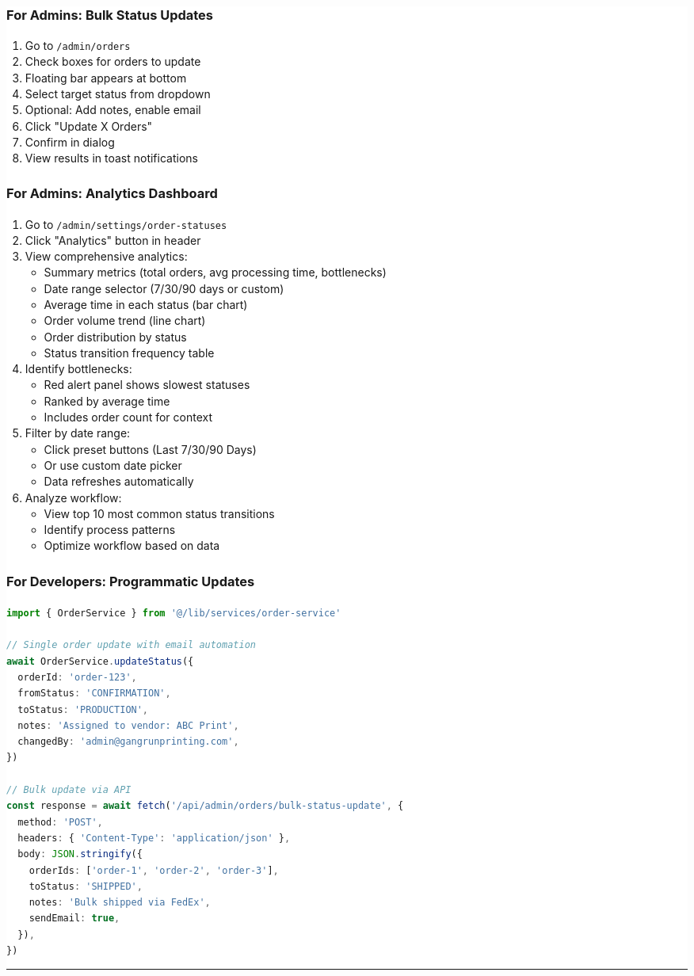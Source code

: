 ### **For Admins: Bulk Status Updates**

1. Go to `/admin/orders`
2. Check boxes for orders to update
3. Floating bar appears at bottom
4. Select target status from dropdown
5. Optional: Add notes, enable email
6. Click "Update X Orders"
7. Confirm in dialog
8. View results in toast notifications

### **For Admins: Analytics Dashboard**

1. Go to `/admin/settings/order-statuses`
2. Click "Analytics" button in header
3. View comprehensive analytics:
   - Summary metrics (total orders, avg processing time, bottlenecks)
   - Date range selector (7/30/90 days or custom)
   - Average time in each status (bar chart)
   - Order volume trend (line chart)
   - Order distribution by status
   - Status transition frequency table
4. Identify bottlenecks:
   - Red alert panel shows slowest statuses
   - Ranked by average time
   - Includes order count for context
5. Filter by date range:
   - Click preset buttons (Last 7/30/90 Days)
   - Or use custom date picker
   - Data refreshes automatically
6. Analyze workflow:
   - View top 10 most common status transitions
   - Identify process patterns
   - Optimize workflow based on data

### **For Developers: Programmatic Updates**

```typescript
import { OrderService } from '@/lib/services/order-service'

// Single order update with email automation
await OrderService.updateStatus({
  orderId: 'order-123',
  fromStatus: 'CONFIRMATION',
  toStatus: 'PRODUCTION',
  notes: 'Assigned to vendor: ABC Print',
  changedBy: 'admin@gangrunprinting.com',
})

// Bulk update via API
const response = await fetch('/api/admin/orders/bulk-status-update', {
  method: 'POST',
  headers: { 'Content-Type': 'application/json' },
  body: JSON.stringify({
    orderIds: ['order-1', 'order-2', 'order-3'],
    toStatus: 'SHIPPED',
    notes: 'Bulk shipped via FedEx',
    sendEmail: true,
  }),
})
```

---